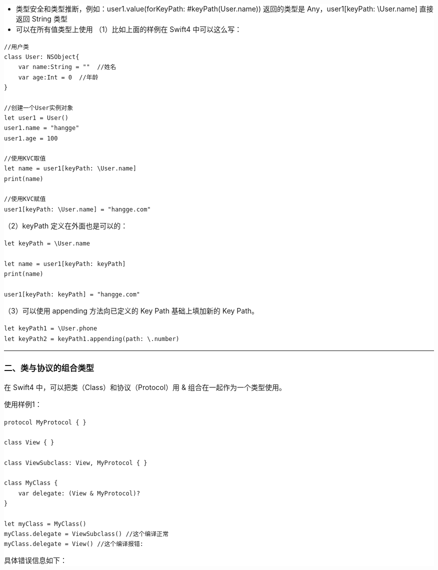 * 类型安全和类型推断，例如：user1.value(forKeyPath: #keyPath(User.name)) 返回的类型是 Any，user1[keyPath: \User.name] 直接返回 String 类型
* 可以在所有值类型上使用
（1）比如上面的样例在 Swift4 中可以这么写：
```
//用户类
class User: NSObject{
    var name:String = ""  //姓名
    var age:Int = 0  //年龄
}
 
//创建一个User实例对象
let user1 = User()
user1.name = "hangge"
user1.age = 100
 
//使用KVC取值
let name = user1[keyPath: \User.name]
print(name)
 
//使用KVC赋值
user1[keyPath: \User.name] = "hangge.com"
```
（2）keyPath 定义在外面也是可以的：
```
let keyPath = \User.name
 
let name = user1[keyPath: keyPath]
print(name)
 
user1[keyPath: keyPath] = "hangge.com"
```
（3）可以使用 appending 方法向已定义的 Key Path 基础上填加新的 Key Path。
```
let keyPath1 = \User.phone
let keyPath2 = keyPath1.appending(path: \.number)
```
----
### 二、类与协议的组合类型

在 Swift4 中，可以把类（Class）和协议（Protocol）用 & 组合在一起作为一个类型使用。

使用样例1：
```
protocol MyProtocol { }
 
class View { }
 
class ViewSubclass: View, MyProtocol { }
 
class MyClass {
    var delegate: (View & MyProtocol)?
}
 
let myClass = MyClass()
myClass.delegate = ViewSubclass() //这个编译正常
myClass.delegate = View() //这个编译报错:
```
具体错误信息如下：
